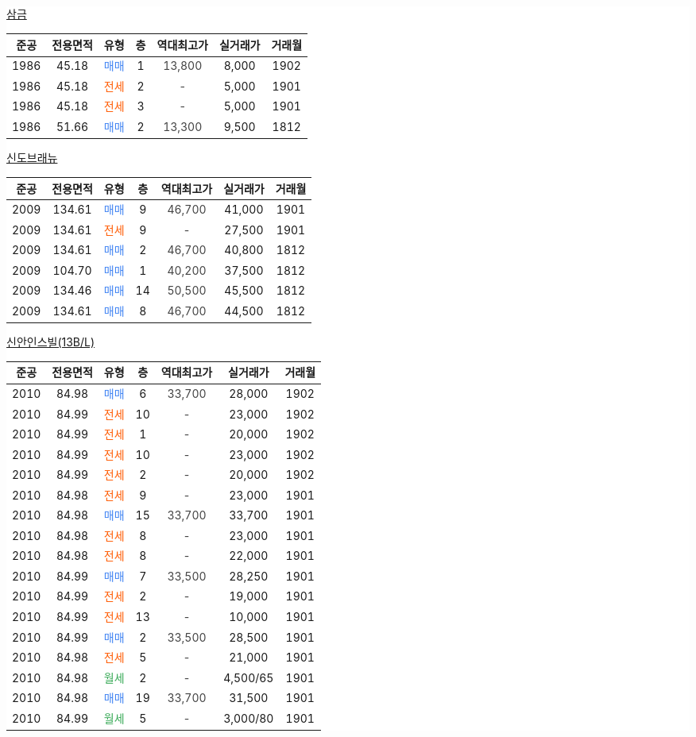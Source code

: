 [삼금](https://search.naver.com/search.naver?query=%EA%B2%BD%EA%B8%B0%EB%8F%84+%EB%82%A8%EC%96%91%EC%A3%BC%EC%8B%9C+%EC%A7%84%EC%A0%91%EC%9D%8D+%EA%B8%88%EA%B3%A1%EB%A6%AC+%EC%82%BC%EA%B8%88)

|준공|전용면적|유형|층|역대최고가|실거래가|거래월|
|:---:|:---:|:---:|:---:|:---:|:---:|:---:|
|1986|45.18|<span style="color:#4285f3">매매</span>|1|<span style="color:#444444">13,800</span>|8,000|1902|
|1986|45.18|<span style="color:#ff5a00">전세</span>|2|<span style="color:#444444">-</span>|5,000|1901|
|1986|45.18|<span style="color:#ff5a00">전세</span>|3|<span style="color:#444444">-</span>|5,000|1901|
|1986|51.66|<span style="color:#4285f3">매매</span>|2|<span style="color:#444444">13,300</span>|9,500|1812|

[신도브래뉴](https://search.naver.com/search.naver?query=%EA%B2%BD%EA%B8%B0%EB%8F%84+%EB%82%A8%EC%96%91%EC%A3%BC%EC%8B%9C+%EC%A7%84%EC%A0%91%EC%9D%8D+%EA%B8%88%EA%B3%A1%EB%A6%AC+%EC%8B%A0%EB%8F%84%EB%B8%8C%EB%9E%98%EB%89%B4)

|준공|전용면적|유형|층|역대최고가|실거래가|거래월|
|:---:|:---:|:---:|:---:|:---:|:---:|:---:|
|2009|134.61|<span style="color:#4285f3">매매</span>|9|<span style="color:#444444">46,700</span>|41,000|1901|
|2009|134.61|<span style="color:#ff5a00">전세</span>|9|<span style="color:#444444">-</span>|27,500|1901|
|2009|134.61|<span style="color:#4285f3">매매</span>|2|<span style="color:#444444">46,700</span>|40,800|1812|
|2009|104.70|<span style="color:#4285f3">매매</span>|1|<span style="color:#444444">40,200</span>|37,500|1812|
|2009|134.46|<span style="color:#4285f3">매매</span>|14|<span style="color:#444444">50,500</span>|45,500|1812|
|2009|134.61|<span style="color:#4285f3">매매</span>|8|<span style="color:#444444">46,700</span>|44,500|1812|

[신안인스빌(13B/L)](https://search.naver.com/search.naver?query=%EA%B2%BD%EA%B8%B0%EB%8F%84+%EB%82%A8%EC%96%91%EC%A3%BC%EC%8B%9C+%EC%A7%84%EC%A0%91%EC%9D%8D+%EA%B8%88%EA%B3%A1%EB%A6%AC+%EC%8B%A0%EC%95%88%EC%9D%B8%EC%8A%A4%EB%B9%8C%2813B%2FL%29)

|준공|전용면적|유형|층|역대최고가|실거래가|거래월|
|:---:|:---:|:---:|:---:|:---:|:---:|:---:|
|2010|84.98|<span style="color:#4285f3">매매</span>|6|<span style="color:#444444">33,700</span>|28,000|1902|
|2010|84.99|<span style="color:#ff5a00">전세</span>|10|<span style="color:#444444">-</span>|23,000|1902|
|2010|84.99|<span style="color:#ff5a00">전세</span>|1|<span style="color:#444444">-</span>|20,000|1902|
|2010|84.99|<span style="color:#ff5a00">전세</span>|10|<span style="color:#444444">-</span>|23,000|1902|
|2010|84.99|<span style="color:#ff5a00">전세</span>|2|<span style="color:#444444">-</span>|20,000|1902|
|2010|84.98|<span style="color:#ff5a00">전세</span>|9|<span style="color:#444444">-</span>|23,000|1901|
|2010|84.98|<span style="color:#4285f3">매매</span>|15|<span style="color:#444444">33,700</span>|33,700|1901|
|2010|84.98|<span style="color:#ff5a00">전세</span>|8|<span style="color:#444444">-</span>|23,000|1901|
|2010|84.98|<span style="color:#ff5a00">전세</span>|8|<span style="color:#444444">-</span>|22,000|1901|
|2010|84.99|<span style="color:#4285f3">매매</span>|7|<span style="color:#444444">33,500</span>|28,250|1901|
|2010|84.99|<span style="color:#ff5a00">전세</span>|2|<span style="color:#444444">-</span>|19,000|1901|
|2010|84.99|<span style="color:#ff5a00">전세</span>|13|<span style="color:#444444">-</span>|10,000|1901|
|2010|84.99|<span style="color:#4285f3">매매</span>|2|<span style="color:#444444">33,500</span>|28,500|1901|
|2010|84.98|<span style="color:#ff5a00">전세</span>|5|<span style="color:#444444">-</span>|21,000|1901|
|2010|84.98|<span style="color:#34a853">월세</span>|2|<span style="color:#444444">-</span>|4,500/65|1901|
|2010|84.98|<span style="color:#4285f3">매매</span>|19|<span style="color:#444444">33,700</span>|31,500|1901|
|2010|84.99|<span style="color:#34a853">월세</span>|5|<span style="color:#444444">-</span>|3,000/80|1901|
